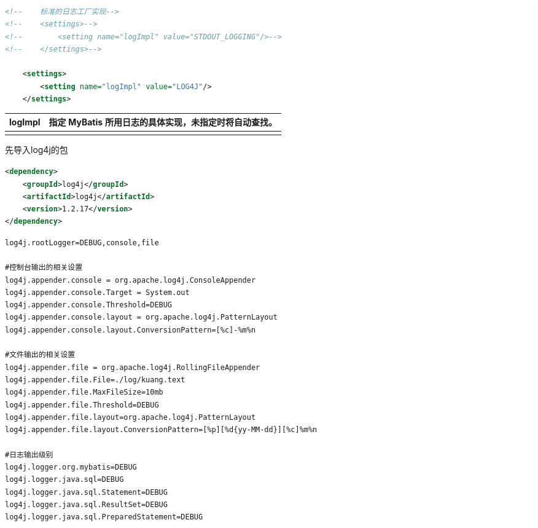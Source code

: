 

```xml
<!--    标准的日志工厂实现-->
<!--    <settings>-->
<!--        <setting name="logImpl" value="STDOUT_LOGGING"/>-->
<!--    </settings>-->
    
    <settings>
        <setting name="logImpl" value="LOG4J"/>
    </settings>
```

| logImpl | 指定 MyBatis 所用日志的具体实现，未指定时将自动查找。 |
| ------- | ----------------------------------------------------- |
|         |                                                       |

先导入log4j的包

```xml
<dependency>
    <groupId>log4j</groupId>
    <artifactId>log4j</artifactId>
    <version>1.2.17</version>
</dependency>
```

```properties
log4j.rootLogger=DEBUG,console,file

#控制台输出的相关设置
log4j.appender.console = org.apache.log4j.ConsoleAppender
log4j.appender.console.Target = System.out
log4j.appender.console.Threshold=DEBUG
log4j.appender.console.layout = org.apache.log4j.PatternLayout
log4j.appender.console.layout.ConversionPattern=[%c]-%m%n

#文件输出的相关设置
log4j.appender.file = org.apache.log4j.RollingFileAppender
log4j.appender.file.File=./log/kuang.text
log4j.appender.file.MaxFileSize=10mb
log4j.appender.file.Threshold=DEBUG
log4j.appender.file.layout=org.apache.log4j.PatternLayout
log4j.appender.file.layout.ConversionPattern=[%p][%d{yy-MM-dd}][%c]%m%n

#日志输出级别
log4j.logger.org.mybatis=DEBUG
log4j.logger.java.sql=DEBUG
log4j.logger.java.sql.Statement=DEBUG
log4j.logger.java.sql.ResultSet=DEBUG
log4j.logger.java.sql.PreparedStatement=DEBUG
```



